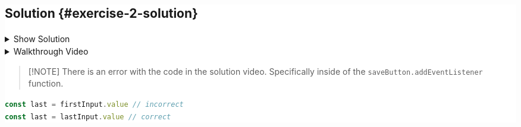 ## Solution {#exercise-2-solution}


<details><summary>Show Solution</summary></details>

<details><summary>Walkthrough Video</summary></details>

> [!NOTE] There is an error with the code in the solution video. Specifically inside of the `saveButton.addEventListener` function.

```javascript
const last = firstInput.value // incorrect
const last = lastInput.value // correct
```